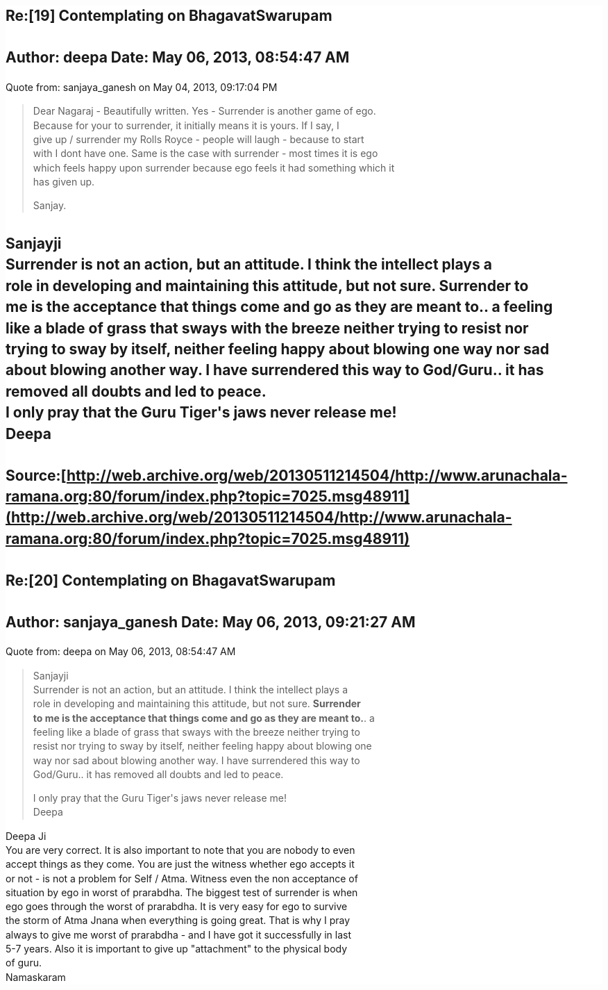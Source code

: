 ## Re:[19] Contemplating on BhagavatSwarupam  
Author: deepa               Date: May 06, 2013, 08:54:47 AM  
---  
Quote from: sanjaya_ganesh on May 04, 2013, 09:17:04 PM  
> Dear Nagaraj - Beautifully written. Yes - Surrender is another game of ego.  
> Because for your to surrender, it initially means it is yours. If I say, I  
> give up / surrender my Rolls Royce - people will laugh - because to start  
> with I dont have one. Same is the case with surrender - most times it is ego  
> which feels happy upon surrender because ego feels it had something which it  
> has given up.   
>   
> Sanjay.   
>  
Sanjayji   
Surrender is not an action, but an attitude. I think the intellect plays a  
role in developing and maintaining this attitude, but not sure. Surrender to  
me is the acceptance that things come and go as they are meant to.. a feeling  
like a blade of grass that sways with the breeze neither trying to resist nor  
trying to sway by itself, neither feeling happy about blowing one way nor sad  
about blowing another way. I have surrendered this way to God/Guru.. it has  
removed all doubts and led to peace.   
I only pray that the Guru Tiger's jaws never release me!   
Deepa
 ---  
Source:[http://web.archive.org/web/20130511214504/http://www.arunachala-ramana.org:80/forum/index.php?topic=7025.msg48911](http://web.archive.org/web/20130511214504/http://www.arunachala-ramana.org:80/forum/index.php?topic=7025.msg48911)   
---  

## Re:[20] Contemplating on BhagavatSwarupam  
Author: sanjaya_ganesh      Date: May 06, 2013, 09:21:27 AM  
---  
Quote from: deepa on May 06, 2013, 08:54:47 AM  
>   
>   
> Sanjayji   
> Surrender is not an action, but an attitude. I think the intellect plays a  
> role in developing and maintaining this attitude, but not sure. **Surrender  
> to me is the acceptance that things come and go as they are meant to.**. a  
> feeling like a blade of grass that sways with the breeze neither trying to  
> resist nor trying to sway by itself, neither feeling happy about blowing one  
> way nor sad about blowing another way. I have surrendered this way to  
> God/Guru.. it has removed all doubts and led to peace.   
>   
> I only pray that the Guru Tiger's jaws never release me!   
> Deepa   
>   
>   
>   
>  
Deepa Ji   
You are very correct. It is also important to note that you are nobody to even  
accept things as they come. You are just the witness whether ego accepts it  
or not - is not a problem for Self / Atma. Witness even the non acceptance of  
situation by ego in worst of prarabdha. The biggest test of surrender is when  
ego goes through the worst of prarabdha. It is very easy for ego to survive  
the storm of Atma Jnana when everything is going great. That is why I pray  
always to give me worst of prarabdha - and I have got it successfully in last  
5-7 years. Also it is important to give up "attachment" to the physical body  
of guru.   
Namaskaram   